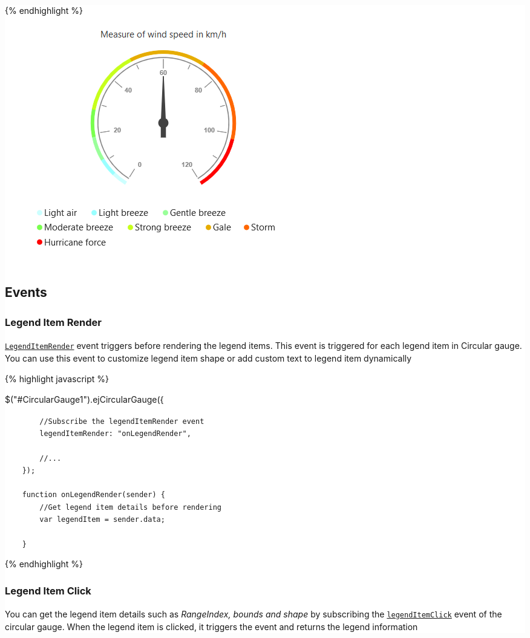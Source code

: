 {% endhighlight %}

![](/js/CircularGauge/Legend_images/Legend_img9.png)

## Events

### Legend Item Render

[`LegendItemRender`](../api/ejcirculargauge#events:legenditemrender) event triggers before rendering the legend items. This event is triggered for each legend item in Circular gauge. You can use this event to customize legend item shape or add custom text to legend item dynamically

{% highlight javascript %}

$("#CircularGauge1").ejCircularGauge({

           
            //Subscribe the legendItemRender event
            legendItemRender: "onLegendRender",

            //...
        });

        function onLegendRender(sender) {
            //Get legend item details before rendering
            var legendItem = sender.data;

        }

{% endhighlight %}

### Legend Item Click

You can get the legend item details such as *RangeIndex, bounds and shape* by subscribing the [`legendItemClick`](../api/ejcirculargauge#events:legenditemclick) event of the circular gauge. When the legend item is clicked, it triggers the event and returns the legend information 
